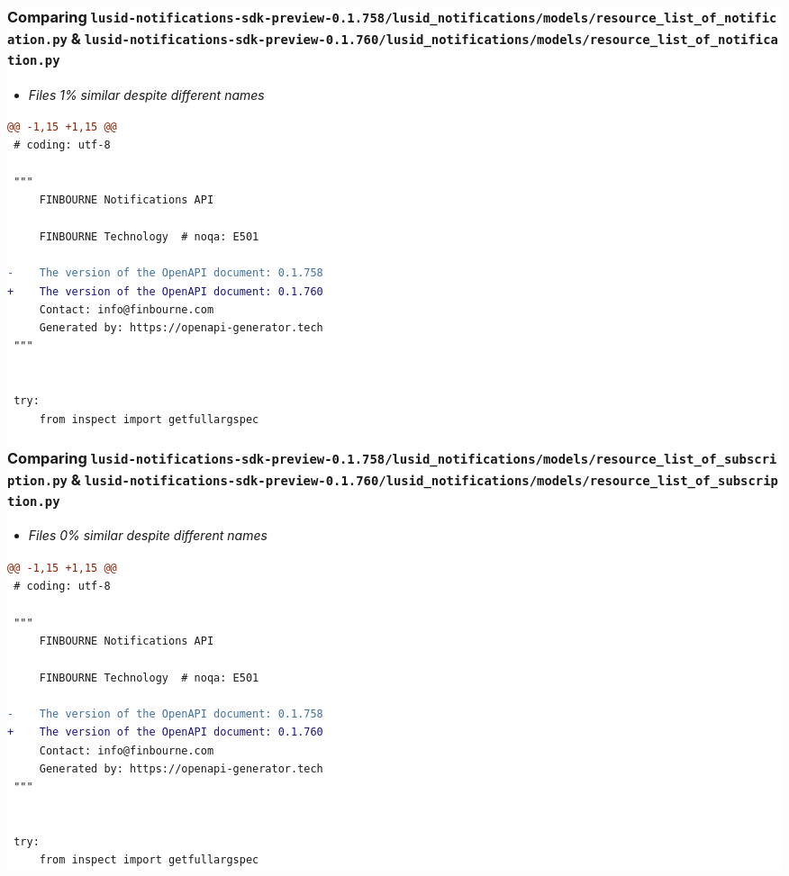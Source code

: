 ### Comparing `lusid-notifications-sdk-preview-0.1.758/lusid_notifications/models/resource_list_of_notification.py` & `lusid-notifications-sdk-preview-0.1.760/lusid_notifications/models/resource_list_of_notification.py`

 * *Files 1% similar despite different names*

```diff
@@ -1,15 +1,15 @@
 # coding: utf-8
 
 """
     FINBOURNE Notifications API
 
     FINBOURNE Technology  # noqa: E501
 
-    The version of the OpenAPI document: 0.1.758
+    The version of the OpenAPI document: 0.1.760
     Contact: info@finbourne.com
     Generated by: https://openapi-generator.tech
 """
 
 
 try:
     from inspect import getfullargspec
```

### Comparing `lusid-notifications-sdk-preview-0.1.758/lusid_notifications/models/resource_list_of_subscription.py` & `lusid-notifications-sdk-preview-0.1.760/lusid_notifications/models/resource_list_of_subscription.py`

 * *Files 0% similar despite different names*

```diff
@@ -1,15 +1,15 @@
 # coding: utf-8
 
 """
     FINBOURNE Notifications API
 
     FINBOURNE Technology  # noqa: E501
 
-    The version of the OpenAPI document: 0.1.758
+    The version of the OpenAPI document: 0.1.760
     Contact: info@finbourne.com
     Generated by: https://openapi-generator.tech
 """
 
 
 try:
     from inspect import getfullargspec
```

